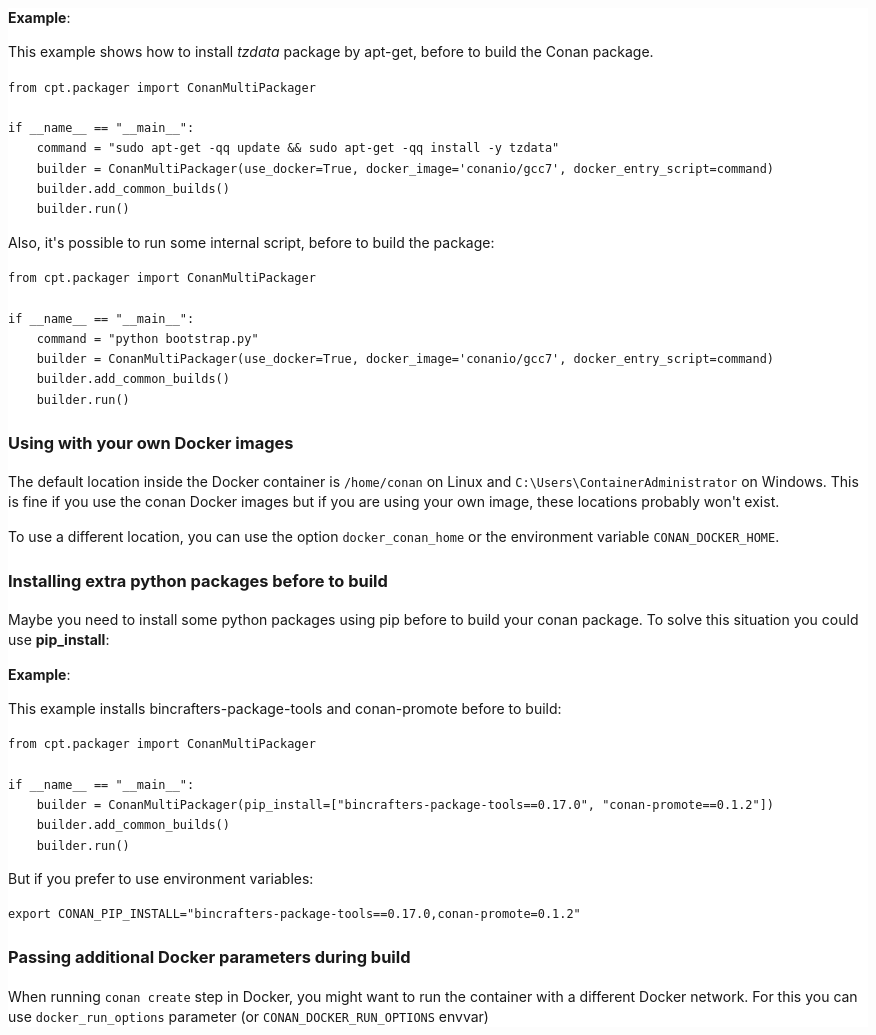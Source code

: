**Example**:

This example shows how to install *tzdata* package by apt-get, before to build the Conan package.

    from cpt.packager import ConanMultiPackager

	if __name__ == "__main__":
        command = "sudo apt-get -qq update && sudo apt-get -qq install -y tzdata"
	    builder = ConanMultiPackager(use_docker=True, docker_image='conanio/gcc7', docker_entry_script=command)
	    builder.add_common_builds()
	    builder.run()

Also, it's possible to run some internal script, before to build the package:

    from cpt.packager import ConanMultiPackager

    if __name__ == "__main__":
        command = "python bootstrap.py"
        builder = ConanMultiPackager(use_docker=True, docker_image='conanio/gcc7', docker_entry_script=command)
        builder.add_common_builds()
        builder.run()

### Using with your own Docker images
The default location inside the Docker container is `/home/conan` on Linux and
`C:\Users\ContainerAdministrator` on Windows. This is fine if you use the conan
Docker images but if you are using your own image, these locations probably won't
exist.

To use a different location, you can use the option `docker_conan_home` or the
environment variable `CONAN_DOCKER_HOME`.

### Installing extra python packages before to build

Maybe you need to install some python packages using pip before to build your conan package. To solve this situation
you could use **pip_install**:

**Example**:

This example installs bincrafters-package-tools and conan-promote before to build:

    from cpt.packager import ConanMultiPackager

    if __name__ == "__main__":
        builder = ConanMultiPackager(pip_install=["bincrafters-package-tools==0.17.0", "conan-promote==0.1.2"])
        builder.add_common_builds()
        builder.run()

But if you prefer to use environment variables:

    export CONAN_PIP_INSTALL="bincrafters-package-tools==0.17.0,conan-promote=0.1.2"

### Passing additional Docker parameters during build
When running `conan create` step in Docker, you might want to run the container with a different Docker network. For this you can use `docker_run_options` parameter (or `CONAN_DOCKER_RUN_OPTIONS` envvar)

